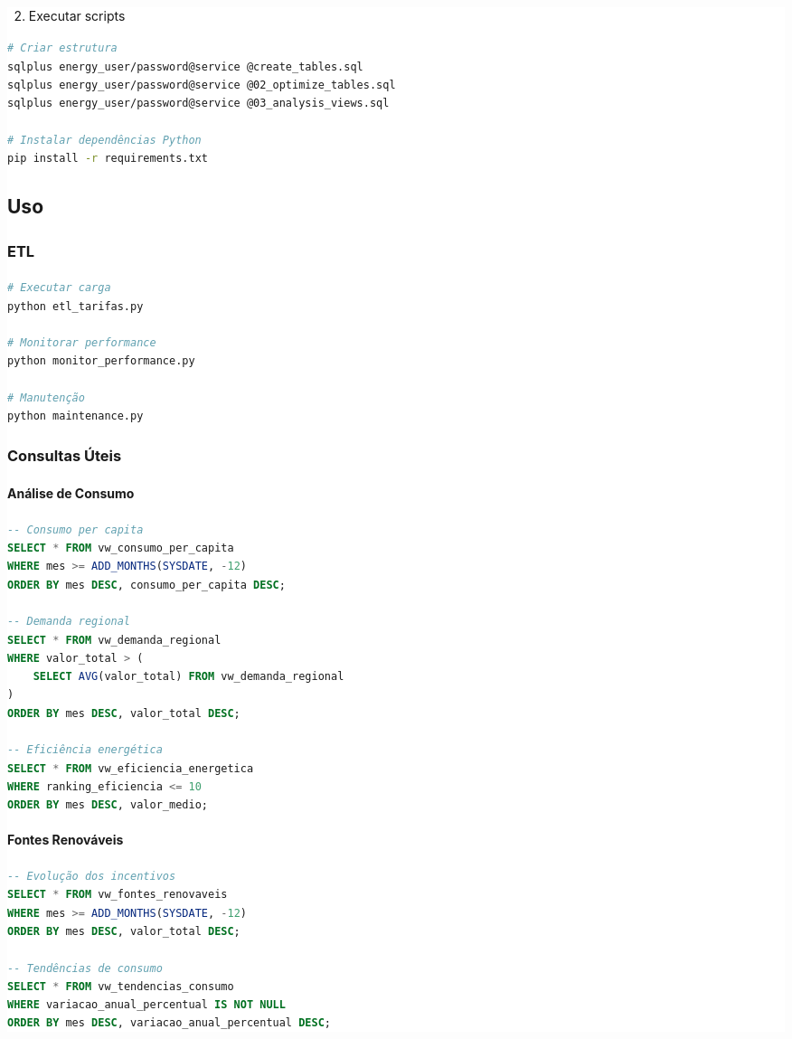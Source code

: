 2. Executar scripts
```bash
# Criar estrutura
sqlplus energy_user/password@service @create_tables.sql
sqlplus energy_user/password@service @02_optimize_tables.sql
sqlplus energy_user/password@service @03_analysis_views.sql

# Instalar dependências Python
pip install -r requirements.txt
```

## Uso

### ETL
```bash
# Executar carga
python etl_tarifas.py

# Monitorar performance
python monitor_performance.py

# Manutenção
python maintenance.py
```

### Consultas Úteis

#### Análise de Consumo
```sql
-- Consumo per capita
SELECT * FROM vw_consumo_per_capita
WHERE mes >= ADD_MONTHS(SYSDATE, -12)
ORDER BY mes DESC, consumo_per_capita DESC;

-- Demanda regional
SELECT * FROM vw_demanda_regional
WHERE valor_total > (
    SELECT AVG(valor_total) FROM vw_demanda_regional
)
ORDER BY mes DESC, valor_total DESC;

-- Eficiência energética
SELECT * FROM vw_eficiencia_energetica
WHERE ranking_eficiencia <= 10
ORDER BY mes DESC, valor_medio;
```

#### Fontes Renováveis
```sql
-- Evolução dos incentivos
SELECT * FROM vw_fontes_renovaveis
WHERE mes >= ADD_MONTHS(SYSDATE, -12)
ORDER BY mes DESC, valor_total DESC;

-- Tendências de consumo
SELECT * FROM vw_tendencias_consumo
WHERE variacao_anual_percentual IS NOT NULL
ORDER BY mes DESC, variacao_anual_percentual DESC;
```

